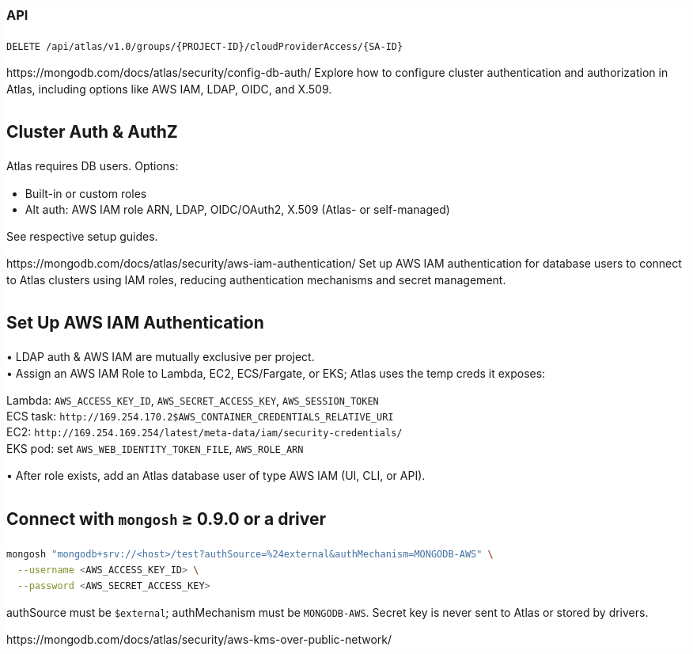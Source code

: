 ### API  
```http
DELETE /api/atlas/v1.0/groups/{PROJECT-ID}/cloudProviderAccess/{SA-ID}
```

</section>
<section>
<title>Configure Cluster Authentication and Authorization</title>
<url>https://mongodb.com/docs/atlas/security/config-db-auth/</url>
<description>Explore how to configure cluster authentication and authorization in Atlas, including options like AWS IAM, LDAP, OIDC, and X.509.</description>


# Cluster Auth & AuthZ

Atlas requires DB users. Options:

- Built-in or custom roles  
- Alt auth: AWS IAM role ARN, LDAP, OIDC/OAuth2, X.509 (Atlas- or self-managed)  

See respective setup guides.

</section>
<section>
<title>Set Up Authentication with AWS IAM</title>
<url>https://mongodb.com/docs/atlas/security/aws-iam-authentication/</url>
<description>Set up AWS IAM authentication for database users to connect to Atlas clusters using IAM roles, reducing authentication mechanisms and secret management.</description>


# Set Up AWS IAM Authentication

• LDAP auth & AWS IAM are mutually exclusive per project.  
• Assign an AWS IAM Role to Lambda, EC2, ECS/Fargate, or EKS; Atlas uses the temp creds it exposes:

Lambda: `AWS_ACCESS_KEY_ID`, `AWS_SECRET_ACCESS_KEY`, `AWS_SESSION_TOKEN`  
ECS task: `http://169.254.170.2$AWS_CONTAINER_CREDENTIALS_RELATIVE_URI`  
EC2: `http://169.254.169.254/latest/meta-data/iam/security-credentials/`  
EKS pod: set `AWS_WEB_IDENTITY_TOKEN_FILE`, `AWS_ROLE_ARN`

• After role exists, add an Atlas database user of type AWS IAM (UI, CLI, or API).

## Connect with `mongosh` ≥ 0.9.0 or a driver

```sh
mongosh "mongodb+srv://<host>/test?authSource=%24external&authMechanism=MONGODB-AWS" \
  --username <AWS_ACCESS_KEY_ID> \
  --password <AWS_SECRET_ACCESS_KEY>
```

authSource must be `$external`; authMechanism must be `MONGODB-AWS`. Secret key is never sent to Atlas or stored by drivers.

</section>
<section>
<title>Manage Customer Keys with AWS Over a Public Network</title>
<url>https://mongodb.com/docs/atlas/security/aws-kms-over-public-network/</url>
